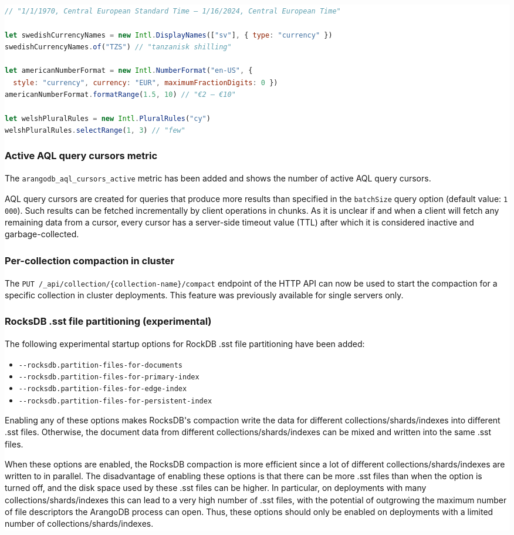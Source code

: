   ```js
  // "1/1/1970, Central European Standard Time – 1/16/2024, Central European Time"
  
  let swedishCurrencyNames = new Intl.DisplayNames(["sv"], { type: "currency" })
  swedishCurrencyNames.of("TZS") // "tanzanisk shilling"

  let americanNumberFormat = new Intl.NumberFormat("en-US", {
    style: "currency", currency: "EUR", maximumFractionDigits: 0 })
  americanNumberFormat.formatRange(1.5, 10) // "€2 – €10"

  let welshPluralRules = new Intl.PluralRules("cy")
  welshPluralRules.selectRange(1, 3) // "few"
  ```

### Active AQL query cursors metric

The `arangodb_aql_cursors_active` metric has been added and shows the number
of active AQL query cursors.

AQL query cursors are created for queries that produce more results than
specified in the `batchSize` query option (default value: `1000`). Such results
can be fetched incrementally by client operations in chunks.
As it is unclear if and when a client will fetch any remaining data from a
cursor, every cursor has a server-side timeout value (TTL) after which it is
considered inactive and garbage-collected.

### Per-collection compaction in cluster

The `PUT /_api/collection/{collection-name}/compact` endpoint of the HTTP API
can now be used to start the compaction for a specific collection in cluster
deployments. This feature was previously available for single servers only.

### RocksDB .sst file partitioning (experimental)

The following experimental startup options for RockDB .sst file partitioning
have been added:

- `--rocksdb.partition-files-for-documents`
- `--rocksdb.partition-files-for-primary-index`
- `--rocksdb.partition-files-for-edge-index`
- `--rocksdb.partition-files-for-persistent-index`

Enabling any of these options makes RocksDB's compaction write the 
data for different collections/shards/indexes into different .sst files. 
Otherwise, the document data from different collections/shards/indexes 
can be mixed and written into the same .sst files.

When these options are enabled, the RocksDB compaction is more efficient since
a lot of different collections/shards/indexes are written to in parallel.
The disadvantage of enabling these options is that there can be more .sst
files than when the option is turned off, and the disk space used by
these .sst files can be higher.
In particular, on deployments with many collections/shards/indexes
this can lead to a very high number of .sst files, with the potential
of outgrowing the maximum number of file descriptors the ArangoDB process 
can open. Thus, these options should only be enabled on deployments with a
limited number of collections/shards/indexes.
